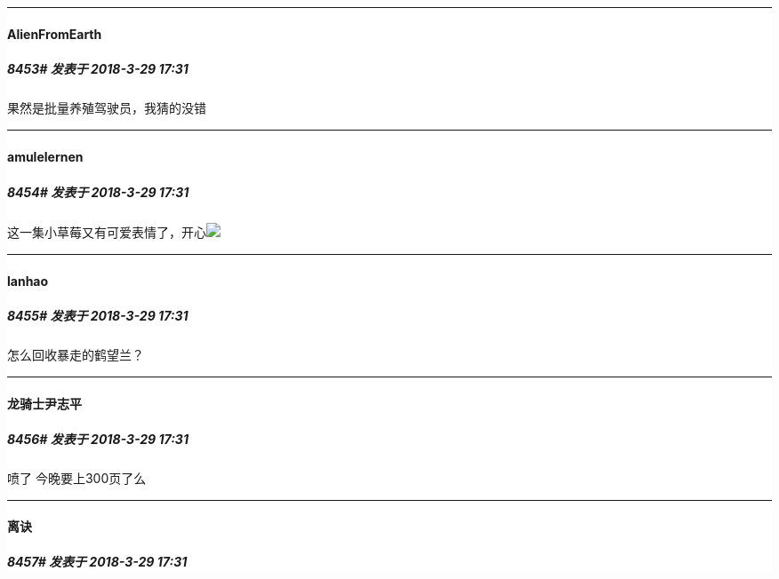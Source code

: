 -----

####  AlienFromEarth  
##### 8453#       发表于 2018-3-29 17:31




果然是批量养殖驾驶员，我猜的没错







-----

####  amulelernen  
##### 8454#       发表于 2018-3-29 17:31




这一集小草莓又有可爱表情了，开心<img src="https://static.saraba1st.com/image/smiley/face2017/033.png" referrerpolicy="no-referrer">







-----

####  lanhao  
##### 8455#       发表于 2018-3-29 17:31




怎么回收暴走的鹤望兰？







-----

####  龙骑士尹志平  
##### 8456#       发表于 2018-3-29 17:31




喷了 今晚要上300页了么







-----

####  离诀  
##### 8457#       发表于 2018-3-29 17:31
